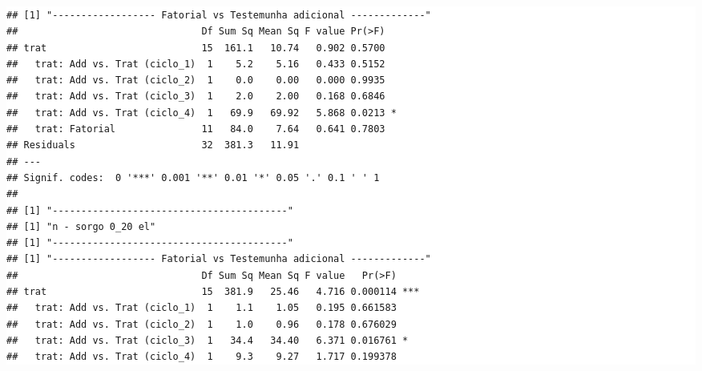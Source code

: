     ## [1] "------------------ Fatorial vs Testemunha adicional -------------"
    ##                                Df Sum Sq Mean Sq F value Pr(>F)  
    ## trat                           15  161.1   10.74   0.902 0.5700  
    ##   trat: Add vs. Trat (ciclo_1)  1    5.2    5.16   0.433 0.5152  
    ##   trat: Add vs. Trat (ciclo_2)  1    0.0    0.00   0.000 0.9935  
    ##   trat: Add vs. Trat (ciclo_3)  1    2.0    2.00   0.168 0.6846  
    ##   trat: Add vs. Trat (ciclo_4)  1   69.9   69.92   5.868 0.0213 *
    ##   trat: Fatorial               11   84.0    7.64   0.641 0.7803  
    ## Residuals                      32  381.3   11.91                 
    ## ---
    ## Signif. codes:  0 '***' 0.001 '**' 0.01 '*' 0.05 '.' 0.1 ' ' 1
    ## 
    ## [1] "-----------------------------------------"
    ## [1] "n - sorgo 0_20 el"
    ## [1] "-----------------------------------------"
    ## [1] "------------------ Fatorial vs Testemunha adicional -------------"
    ##                                Df Sum Sq Mean Sq F value   Pr(>F)    
    ## trat                           15  381.9   25.46   4.716 0.000114 ***
    ##   trat: Add vs. Trat (ciclo_1)  1    1.1    1.05   0.195 0.661583    
    ##   trat: Add vs. Trat (ciclo_2)  1    1.0    0.96   0.178 0.676029    
    ##   trat: Add vs. Trat (ciclo_3)  1   34.4   34.40   6.371 0.016761 *  
    ##   trat: Add vs. Trat (ciclo_4)  1    9.3    9.27   1.717 0.199378    